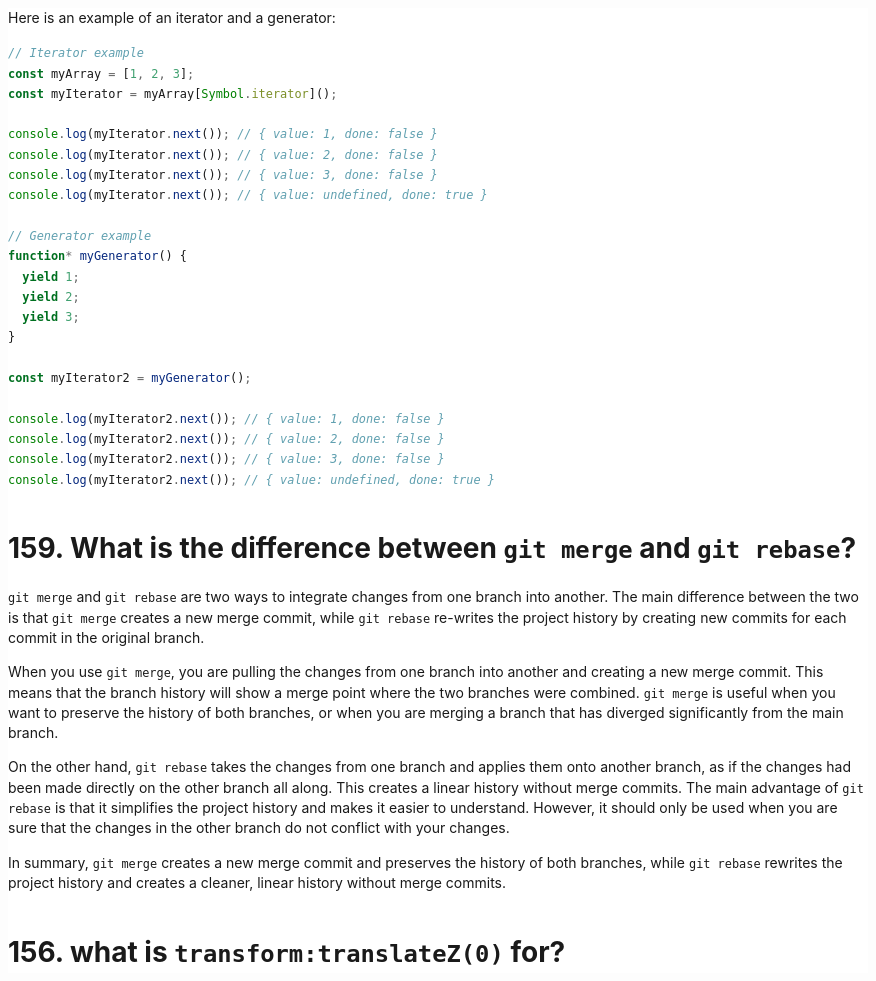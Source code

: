 Here is an example of an iterator and a generator:

```javascript
// Iterator example
const myArray = [1, 2, 3];
const myIterator = myArray[Symbol.iterator]();

console.log(myIterator.next()); // { value: 1, done: false }
console.log(myIterator.next()); // { value: 2, done: false }
console.log(myIterator.next()); // { value: 3, done: false }
console.log(myIterator.next()); // { value: undefined, done: true }

// Generator example
function* myGenerator() {
  yield 1;
  yield 2;
  yield 3;
}

const myIterator2 = myGenerator();

console.log(myIterator2.next()); // { value: 1, done: false }
console.log(myIterator2.next()); // { value: 2, done: false }
console.log(myIterator2.next()); // { value: 3, done: false }
console.log(myIterator2.next()); // { value: undefined, done: true }

```


# 159. What is the difference between `git merge` and `git rebase`?

`git merge` and `git rebase` are two ways to integrate changes from one branch into another. The main difference between the two is that `git merge` creates a new merge commit, while `git rebase` re-writes the project history by creating new commits for each commit in the original branch.

When you use `git merge`, you are pulling the changes from one branch into another and creating a new merge commit. This means that the branch history will show a merge point where the two branches were combined. `git merge` is useful when you want to preserve the history of both branches, or when you are merging a branch that has diverged significantly from the main branch.

On the other hand, `git rebase` takes the changes from one branch and applies them onto another branch, as if the changes had been made directly on the other branch all along. This creates a linear history without merge commits. The main advantage of `git rebase` is that it simplifies the project history and makes it easier to understand. However, it should only be used when you are sure that the changes in the other branch do not conflict with your changes.

In summary, `git merge` creates a new merge commit and preserves the history of both branches, while `git rebase` rewrites the project history and creates a cleaner, linear history without merge commits.


# 156. what is `transform:translateZ(0)` for?
